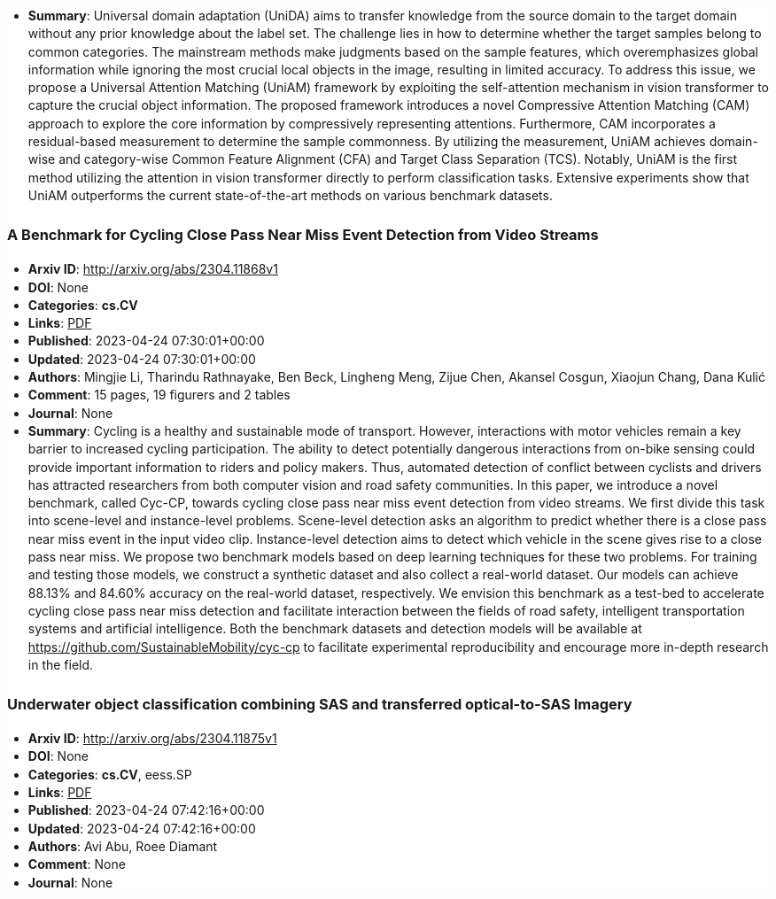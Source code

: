 - **Summary**: Universal domain adaptation (UniDA) aims to transfer knowledge from the source domain to the target domain without any prior knowledge about the label set. The challenge lies in how to determine whether the target samples belong to common categories. The mainstream methods make judgments based on the sample features, which overemphasizes global information while ignoring the most crucial local objects in the image, resulting in limited accuracy. To address this issue, we propose a Universal Attention Matching (UniAM) framework by exploiting the self-attention mechanism in vision transformer to capture the crucial object information. The proposed framework introduces a novel Compressive Attention Matching (CAM) approach to explore the core information by compressively representing attentions. Furthermore, CAM incorporates a residual-based measurement to determine the sample commonness. By utilizing the measurement, UniAM achieves domain-wise and category-wise Common Feature Alignment (CFA) and Target Class Separation (TCS). Notably, UniAM is the first method utilizing the attention in vision transformer directly to perform classification tasks. Extensive experiments show that UniAM outperforms the current state-of-the-art methods on various benchmark datasets.



### A Benchmark for Cycling Close Pass Near Miss Event Detection from Video Streams
- **Arxiv ID**: http://arxiv.org/abs/2304.11868v1
- **DOI**: None
- **Categories**: **cs.CV**
- **Links**: [PDF](http://arxiv.org/pdf/2304.11868v1)
- **Published**: 2023-04-24 07:30:01+00:00
- **Updated**: 2023-04-24 07:30:01+00:00
- **Authors**: Mingjie Li, Tharindu Rathnayake, Ben Beck, Lingheng Meng, Zijue Chen, Akansel Cosgun, Xiaojun Chang, Dana Kulić
- **Comment**: 15 pages, 19 figurers and 2 tables
- **Journal**: None
- **Summary**: Cycling is a healthy and sustainable mode of transport. However, interactions with motor vehicles remain a key barrier to increased cycling participation. The ability to detect potentially dangerous interactions from on-bike sensing could provide important information to riders and policy makers. Thus, automated detection of conflict between cyclists and drivers has attracted researchers from both computer vision and road safety communities. In this paper, we introduce a novel benchmark, called Cyc-CP, towards cycling close pass near miss event detection from video streams. We first divide this task into scene-level and instance-level problems. Scene-level detection asks an algorithm to predict whether there is a close pass near miss event in the input video clip. Instance-level detection aims to detect which vehicle in the scene gives rise to a close pass near miss. We propose two benchmark models based on deep learning techniques for these two problems. For training and testing those models, we construct a synthetic dataset and also collect a real-world dataset. Our models can achieve 88.13% and 84.60% accuracy on the real-world dataset, respectively. We envision this benchmark as a test-bed to accelerate cycling close pass near miss detection and facilitate interaction between the fields of road safety, intelligent transportation systems and artificial intelligence. Both the benchmark datasets and detection models will be available at https://github.com/SustainableMobility/cyc-cp to facilitate experimental reproducibility and encourage more in-depth research in the field.



### Underwater object classification combining SAS and transferred optical-to-SAS Imagery
- **Arxiv ID**: http://arxiv.org/abs/2304.11875v1
- **DOI**: None
- **Categories**: **cs.CV**, eess.SP
- **Links**: [PDF](http://arxiv.org/pdf/2304.11875v1)
- **Published**: 2023-04-24 07:42:16+00:00
- **Updated**: 2023-04-24 07:42:16+00:00
- **Authors**: Avi Abu, Roee Diamant
- **Comment**: None
- **Journal**: None